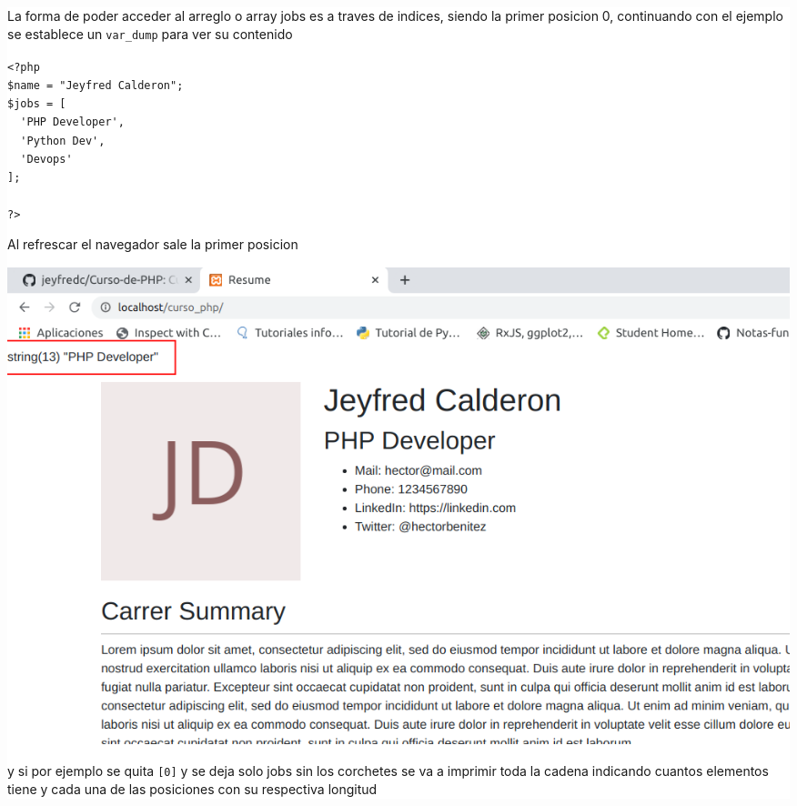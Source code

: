 La forma de poder acceder al arreglo o array jobs es a traves de indices, siendo la primer posicion 0, continuando con el ejemplo se establece un `var_dump` para ver su contenido

```
<?php
$name = "Jeyfred Calderon";
$jobs = [
  'PHP Developer',
  'Python Dev',
  'Devops'
];

?>

```

Al refrescar el navegador sale la primer posicion

![assets/13.png](assets/13.png)

y si por ejemplo se quita `[0]` y se deja solo jobs sin los corchetes se va a imprimir toda la cadena indicando cuantos elementos tiene y cada una de las posiciones con su respectiva longitud
